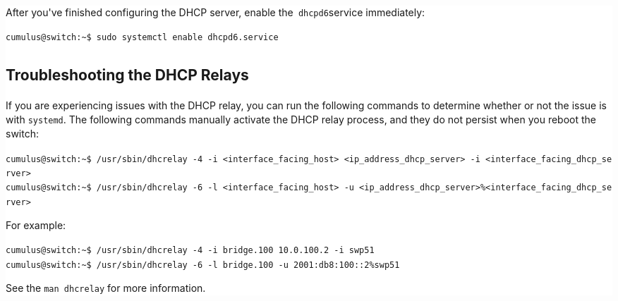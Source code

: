 After you've finished configuring the DHCP server, enable the`  dhcpd6
 `service immediately:

    cumulus@switch:~$ sudo systemctl enable dhcpd6.service

## <span>Troubleshooting the DHCP Relays</span>

If you are experiencing issues with the DHCP relay, you can run the
following commands to determine whether or not the issue is with
`systemd`. The following commands manually activate the DHCP relay
process, and they do not persist when you reboot the switch:

    cumulus@switch:~$ /usr/sbin/dhcrelay -4 -i <interface_facing_host> <ip_address_dhcp_server> -i <interface_facing_dhcp_server>
    cumulus@switch:~$ /usr/sbin/dhcrelay -6 -l <interface_facing_host> -u <ip_address_dhcp_server>%<interface_facing_dhcp_server>

For example:

    cumulus@switch:~$ /usr/sbin/dhcrelay -4 -i bridge.100 10.0.100.2 -i swp51
    cumulus@switch:~$ /usr/sbin/dhcrelay -6 -l bridge.100 -u 2001:db8:100::2%swp51

See the `man dhcrelay` for more information.
